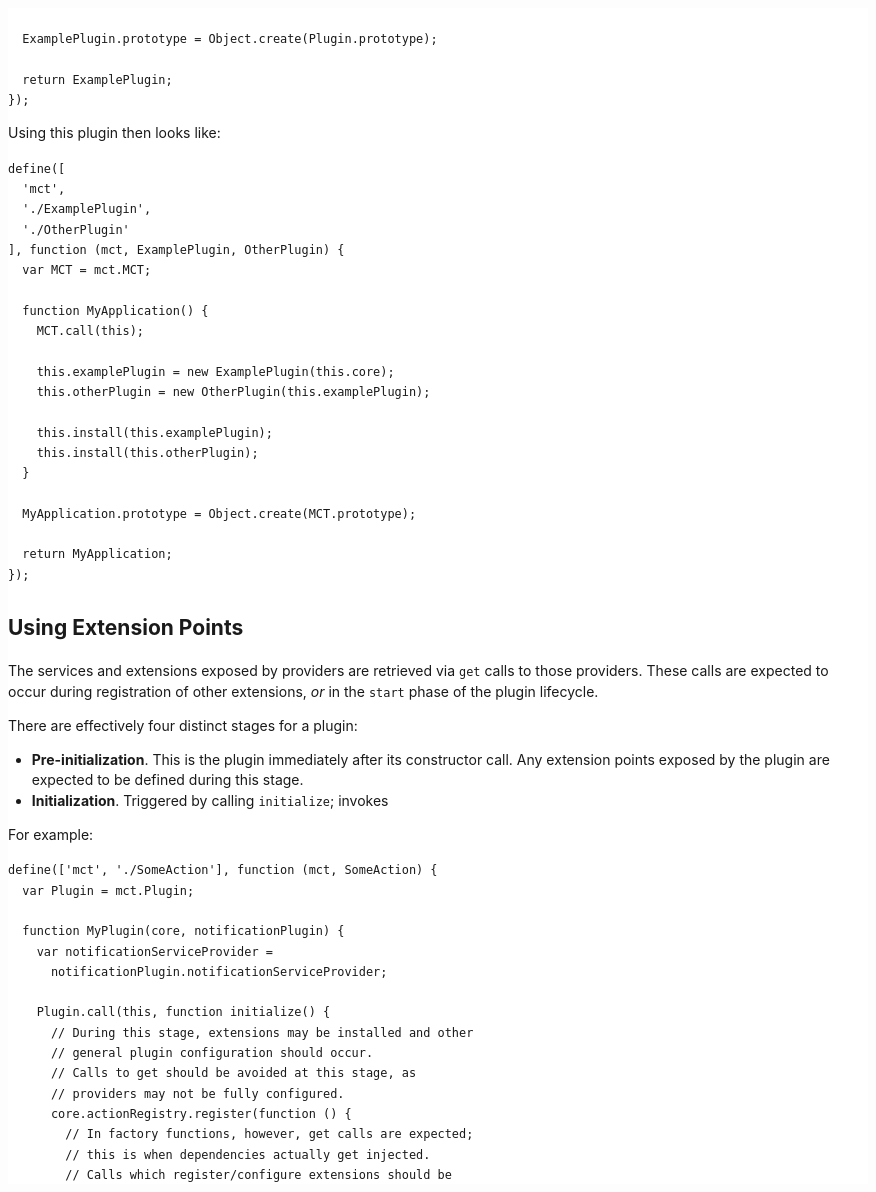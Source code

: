 ```

  ExamplePlugin.prototype = Object.create(Plugin.prototype);

  return ExamplePlugin;
});
```

Using this plugin then looks like:

```
define([
  'mct',
  './ExamplePlugin',
  './OtherPlugin'
], function (mct, ExamplePlugin, OtherPlugin) {
  var MCT = mct.MCT;

  function MyApplication() {
    MCT.call(this);

    this.examplePlugin = new ExamplePlugin(this.core);
    this.otherPlugin = new OtherPlugin(this.examplePlugin);

    this.install(this.examplePlugin);
    this.install(this.otherPlugin);
  }

  MyApplication.prototype = Object.create(MCT.prototype);

  return MyApplication;
});
```

## Using Extension Points

The services and extensions exposed by providers are retrieved via
`get` calls to those providers. These calls are expected to occur
during registration of other extensions, _or_ in the `start` phase
of the plugin lifecycle.

There are effectively four distinct stages for a plugin:

* __Pre-initialization__. This is the plugin immediately after its
  constructor call. Any extension points exposed by the plugin are
  expected to be defined during this stage.
* __Initialization__. Triggered by calling `initialize`; invokes

For example:

```
define(['mct', './SomeAction'], function (mct, SomeAction) {
  var Plugin = mct.Plugin;

  function MyPlugin(core, notificationPlugin) {
    var notificationServiceProvider =
      notificationPlugin.notificationServiceProvider;

    Plugin.call(this, function initialize() {
      // During this stage, extensions may be installed and other
      // general plugin configuration should occur.
      // Calls to get should be avoided at this stage, as
      // providers may not be fully configured.
      core.actionRegistry.register(function () {
        // In factory functions, however, get calls are expected;
        // this is when dependencies actually get injected.
        // Calls which register/configure extensions should be
```
